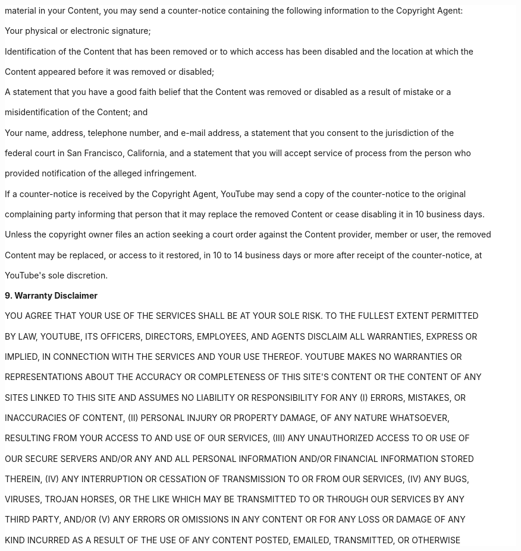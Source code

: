 material in your Content, you may send a counter-notice containing the following information to the Copyright Agent:

Your physical or electronic signature;

Identification of the Content that has been removed or to which access has been disabled and the location at which the

Content appeared before it was removed or disabled;

A statement that you have a good faith belief that the Content was removed or disabled as a result of mistake or a

misidentification of the Content; and

Your name, address, telephone number, and e-mail address, a statement that you consent to the jurisdiction of the

federal court in San Francisco, California, and a statement that you will accept service of process from the person who

provided notification of the alleged infringement.

If a counter-notice is received by the Copyright Agent, YouTube may send a copy of the counter-notice to the original

complaining party informing that person that it may replace the removed Content or cease disabling it in 10 business days.

Unless the copyright owner files an action seeking a court order against the Content provider, member or user, the removed

Content may be replaced, or access to it restored, in 10 to 14 business days or more after receipt of the counter-notice, at

YouTube's sole discretion.

**9. Warranty Disclaimer**

YOU AGREE THAT YOUR USE OF THE SERVICES SHALL BE AT YOUR SOLE RISK. TO THE FULLEST EXTENT PERMITTED

BY LAW, YOUTUBE, ITS OFFICERS, DIRECTORS, EMPLOYEES, AND AGENTS DISCLAIM ALL WARRANTIES, EXPRESS OR

IMPLIED, IN CONNECTION WITH THE SERVICES AND YOUR USE THEREOF. YOUTUBE MAKES NO WARRANTIES OR

REPRESENTATIONS ABOUT THE ACCURACY OR COMPLETENESS OF THIS SITE'S CONTENT OR THE CONTENT OF ANY

SITES LINKED TO THIS SITE AND ASSUMES NO LIABILITY OR RESPONSIBILITY FOR ANY (I) ERRORS, MISTAKES, OR

INACCURACIES OF CONTENT, (II) PERSONAL INJURY OR PROPERTY DAMAGE, OF ANY NATURE WHATSOEVER,

RESULTING FROM YOUR ACCESS TO AND USE OF OUR SERVICES, (III) ANY UNAUTHORIZED ACCESS TO OR USE OF

OUR SECURE SERVERS AND/OR ANY AND ALL PERSONAL INFORMATION AND/OR FINANCIAL INFORMATION STORED

THEREIN, (IV) ANY INTERRUPTION OR CESSATION OF TRANSMISSION TO OR FROM OUR SERVICES, (IV) ANY BUGS,

VIRUSES, TROJAN HORSES, OR THE LIKE WHICH MAY BE TRANSMITTED TO OR THROUGH OUR SERVICES BY ANY

THIRD PARTY, AND/OR (V) ANY ERRORS OR OMISSIONS IN ANY CONTENT OR FOR ANY LOSS OR DAMAGE OF ANY

KIND INCURRED AS A RESULT OF THE USE OF ANY CONTENT POSTED, EMAILED, TRANSMITTED, OR OTHERWISE
